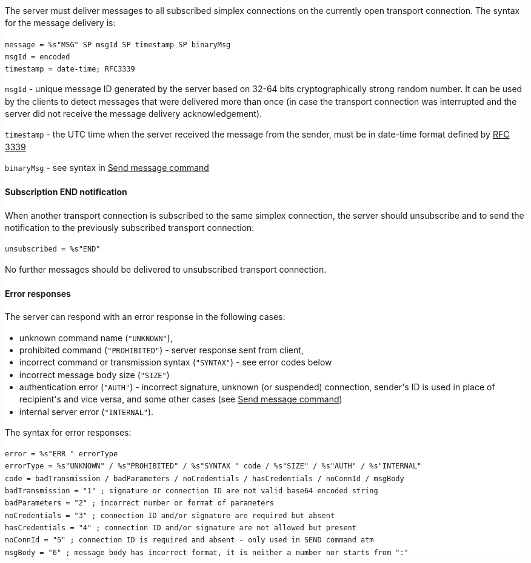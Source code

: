 The server must deliver messages to all subscribed simplex connections on the
currently open transport connection. The syntax for the message delivery is:

```abnf
message = %s"MSG" SP msgId SP timestamp SP binaryMsg
msgId = encoded
timestamp = date-time; RFC3339
```

`msgId` - unique message ID generated by the server based on 32-64 bits
cryptographically strong random number. It can be used by the clients to detect
messages that were delivered more than once (in case the transport connection
was interrupted and the server did not receive the message delivery
acknowledgement).

`timestamp` - the UTC time when the server received the message from the sender,
must be in date-time format defined by [RFC 3339][10]

`binaryMsg` - see syntax in [Send message command](#send-message-command)

#### Subscription END notification

When another transport connection is subscribed to the same simplex connection,
the server should unsubscribe and to send the notification to the previously
subscribed transport connection:

```abnf
unsubscribed = %s"END"
```

No further messages should be delivered to unsubscribed transport connection.

#### Error responses

The server can respond with an error response in the following cases:

- unknown command name (`"UNKNOWN"`),
- prohibited command (`"PROHIBITED"`) - server response sent from client,
- incorrect command or transmission syntax (`"SYNTAX"`) - see error codes below
- incorrect message body size (`"SIZE"`)
- authentication error (`"AUTH"`) - incorrect signature, unknown (or suspended)
  connection, sender's ID is used in place of recipient's and vice versa, and
  some other cases (see [Send message command](#send-message-command))
- internal server error (`"INTERNAL"`).

The syntax for error responses:

```abnf
error = %s"ERR " errorType
errorType = %s"UNKNOWN" / %s"PROHIBITED" / %s"SYNTAX " code / %s"SIZE" / %s"AUTH" / %s"INTERNAL"
code = badTransmission / badParameters / noCredentials / hasCredentials / noConnId / msgBody
badTransmission = "1" ; signature or connection ID are not valid base64 encoded string
badParameters = "2" ; incorrect number or format of parameters
noCredentials = "3" ; connection ID and/or signature are required but absent
hasCredentials = "4" ; connection ID and/or signature are not allowed but present
noConnId = "5" ; connection ID is required and absent - only used in SEND command atm
msgBody = "6" ; message body has incorrect format, it is neither a number nor starts from ":"
```


[1]: https://en.wikipedia.org/wiki/Man-in-the-middle_attack
[2]: https://en.wikipedia.org/wiki/End-to-end_encryption
[3]: https://en.wikipedia.org/wiki/QR_code
[4]: https://en.wikipedia.org/wiki/Unidirectional_network
[5]: https://en.wikipedia.org/wiki/Forward_secrecy
[6]: https://en.wikipedia.org/wiki/Off-the-Record_Messaging
[8]: https://tools.ietf.org/html/rfc5234
[9]: https://tools.ietf.org/html/rfc4648#section-4
[10]: https://tools.ietf.org/html/rfc3339